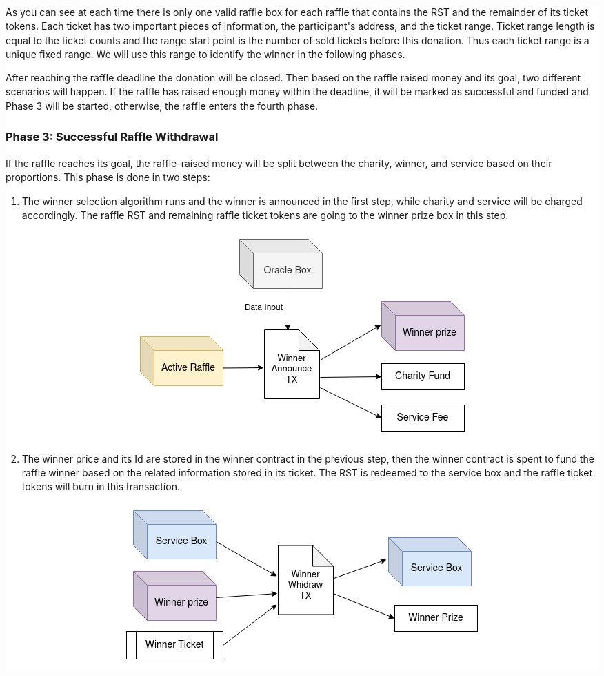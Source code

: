 As you can see at each time there is only one valid raffle box for each raffle that contains the RST and the remainder of its ticket tokens. Each ticket has two important pieces of information, the participant's address, and the ticket range. Ticket range length is equal to the ticket counts and the range start point is the number of sold tickets before this donation. Thus each ticket range is a unique fixed range. We will use this range to identify the winner in the following phases.

After reaching the raffle deadline the donation will be closed. Then based on the raffle raised money and its goal, two different scenarios will happen. If the raffle has raised enough money within the deadline, it will be marked as successful and funded and Phase 3 will be started, otherwise, the raffle enters the fourth phase.

### Phase 3: Successful Raffle Withdrawal

If the raffle reaches its goal, the raffle-raised money will be split between the charity, winner, and service based on their proportions. This phase is done in two steps:

1. The winner selection algorithm runs and the winner is announced in the first step, while charity and service will be charged accordingly. The raffle RST and remaining raffle ticket tokens are going to the winner prize box in this step.

<p align="center">
<img src="Images/Winning.png">
</p>

2. The winner price and its Id are stored in the winner contract in the previous step, then the winner contract is spent to fund the raffle winner based on the related information stored in its ticket. The RST is redeemed to the service box and the raffle ticket tokens will burn in this transaction.

<p align="center">
<img src="Images/Winning_2.png">
</p>
